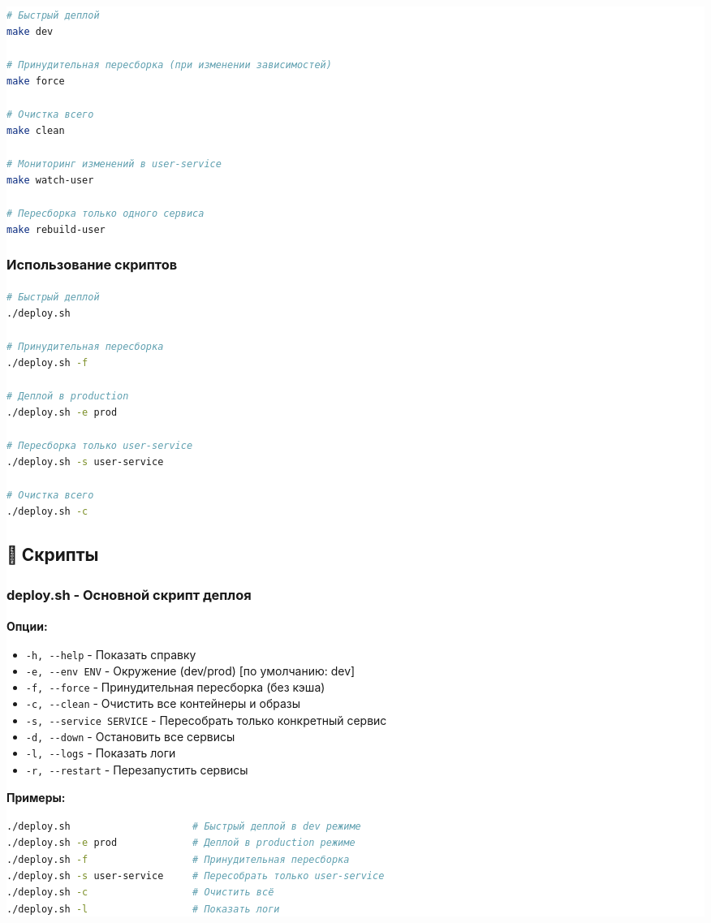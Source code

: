 ```bash
# Быстрый деплой
make dev

# Принудительная пересборка (при изменении зависимостей)
make force

# Очистка всего
make clean

# Мониторинг изменений в user-service
make watch-user

# Пересборка только одного сервиса
make rebuild-user
```

### Использование скриптов

```bash
# Быстрый деплой
./deploy.sh

# Принудительная пересборка
./deploy.sh -f

# Деплой в production
./deploy.sh -e prod

# Пересборка только user-service
./deploy.sh -s user-service

# Очистка всего
./deploy.sh -c
```

## 📜 Скрипты

### deploy.sh - Основной скрипт деплоя

**Опции:**
- `-h, --help` - Показать справку
- `-e, --env ENV` - Окружение (dev/prod) [по умолчанию: dev]
- `-f, --force` - Принудительная пересборка (без кэша)
- `-c, --clean` - Очистить все контейнеры и образы
- `-s, --service SERVICE` - Пересобрать только конкретный сервис
- `-d, --down` - Остановить все сервисы
- `-l, --logs` - Показать логи
- `-r, --restart` - Перезапустить сервисы

**Примеры:**
```bash
./deploy.sh                     # Быстрый деплой в dev режиме
./deploy.sh -e prod             # Деплой в production режиме
./deploy.sh -f                  # Принудительная пересборка
./deploy.sh -s user-service     # Пересобрать только user-service
./deploy.sh -c                  # Очистить всё
./deploy.sh -l                  # Показать логи
```
